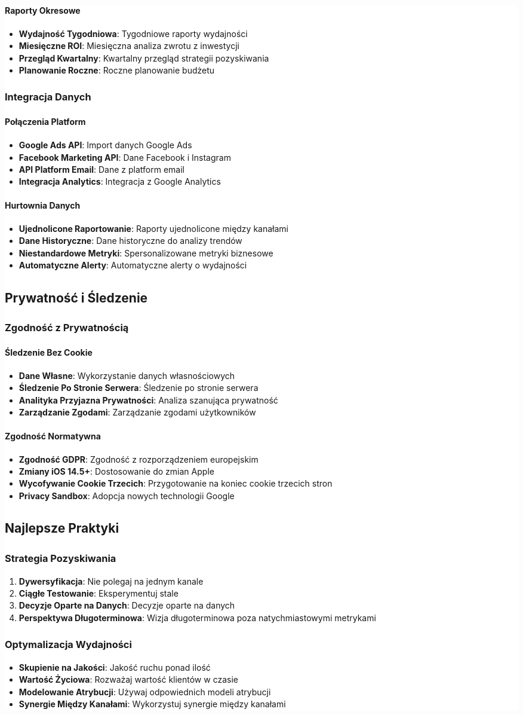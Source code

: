 #### Raporty Okresowe
- **Wydajność Tygodniowa**: Tygodniowe raporty wydajności
- **Miesięczne ROI**: Miesięczna analiza zwrotu z inwestycji
- **Przegląd Kwartalny**: Kwartalny przegląd strategii pozyskiwania
- **Planowanie Roczne**: Roczne planowanie budżetu

### Integracja Danych

#### Połączenia Platform
- **Google Ads API**: Import danych Google Ads
- **Facebook Marketing API**: Dane Facebook i Instagram
- **API Platform Email**: Dane z platform email
- **Integracja Analytics**: Integracja z Google Analytics

#### Hurtownia Danych
- **Ujednolicone Raportowanie**: Raporty ujednolicone między kanałami
- **Dane Historyczne**: Dane historyczne do analizy trendów
- **Niestandardowe Metryki**: Spersonalizowane metryki biznesowe
- **Automatyczne Alerty**: Automatyczne alerty o wydajności

## Prywatność i Śledzenie

### Zgodność z Prywatnością

#### Śledzenie Bez Cookie
- **Dane Własne**: Wykorzystanie danych własnościowych
- **Śledzenie Po Stronie Serwera**: Śledzenie po stronie serwera
- **Analityka Przyjazna Prywatności**: Analiza szanująca prywatność
- **Zarządzanie Zgodami**: Zarządzanie zgodami użytkowników

#### Zgodność Normatywna
- **Zgodność GDPR**: Zgodność z rozporządzeniem europejskim
- **Zmiany iOS 14.5+**: Dostosowanie do zmian Apple
- **Wycofywanie Cookie Trzecich**: Przygotowanie na koniec cookie trzecich stron
- **Privacy Sandbox**: Adopcja nowych technologii Google

## Najlepsze Praktyki

### Strategia Pozyskiwania
1. **Dywersyfikacja**: Nie polegaj na jednym kanale
2. **Ciągłe Testowanie**: Eksperymentuj stale
3. **Decyzje Oparte na Danych**: Decyzje oparte na danych
4. **Perspektywa Długoterminowa**: Wizja długoterminowa poza natychmiastowymi metrykami

### Optymalizacja Wydajności
- **Skupienie na Jakości**: Jakość ruchu ponad ilość
- **Wartość Życiowa**: Rozważaj wartość klientów w czasie
- **Modelowanie Atrybucji**: Używaj odpowiednich modeli atrybucji
- **Synergie Między Kanałami**: Wykorzystuj synergie między kanałami
